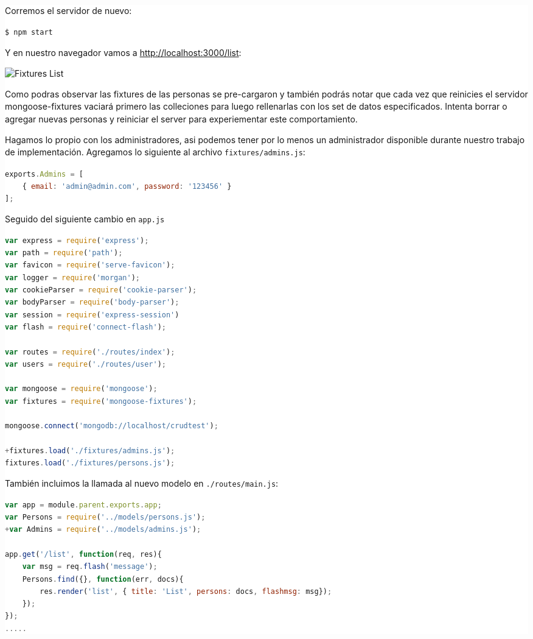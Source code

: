 Corremos el servidor de nuevo:
```bash
$ npm start
```

Y en nuestro navegador vamos a [http://localhost:3000/list](http://localhost:3000/list):

![Fixtures List](https://raw.githubusercontent.com/cortezcristian/express4passport-local/master/pics/fixtures-list.png)

Como podras observar las fixtures de las personas se pre-cargaron y también podrás notar que cada vez que reinicies el servidor mongoose-fixtures vaciará primero las colleciones para luego rellenarlas con los set de datos especificados. Intenta borrar o agregar nuevas personas y reiniciar el server para experiementar este comportamiento.

Hagamos lo propio con los administradores, asi podemos tener por lo menos un administrador disponible durante nuestro trabajo de implementación. Agregamos lo siguiente al archivo `fixtures/admins.js`:

```javascript
exports.Admins = [
    { email: 'admin@admin.com', password: '123456' }
];

```

Seguido del siguiente cambio en `app.js`

```javascript
var express = require('express');
var path = require('path');
var favicon = require('serve-favicon');
var logger = require('morgan');
var cookieParser = require('cookie-parser');
var bodyParser = require('body-parser');
var session = require('express-session')
var flash = require('connect-flash');

var routes = require('./routes/index');
var users = require('./routes/user');

var mongoose = require('mongoose');
var fixtures = require('mongoose-fixtures');

mongoose.connect('mongodb://localhost/crudtest');

+fixtures.load('./fixtures/admins.js');
fixtures.load('./fixtures/persons.js');

```

También incluimos la llamada al nuevo modelo en `./routes/main.js`:

```javascript
var app = module.parent.exports.app;
var Persons = require('../models/persons.js');
+var Admins = require('../models/admins.js');

app.get('/list', function(req, res){
    var msg = req.flash('message');
    Persons.find({}, function(err, docs){
        res.render('list', { title: 'List', persons: docs, flashmsg: msg});
    });
});
.....
```
